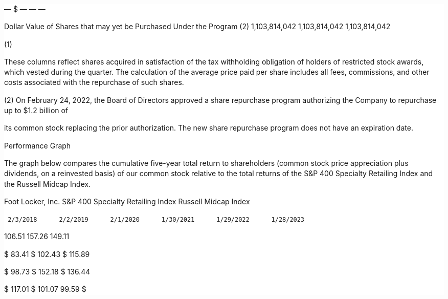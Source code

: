  — $
 —
 —
 —

Dollar Value of
Shares that may
yet be Purchased
Under the
Program (2)
 1,103,814,042
 1,103,814,042
 1,103,814,042

(1)

These columns reflect shares acquired in satisfaction of the tax withholding obligation of holders of restricted stock awards, which vested during
the quarter. The calculation of the average price paid per share includes all fees, commissions, and other costs associated with the repurchase of
such shares.

(2) On February 24, 2022, the Board of Directors approved a share repurchase program authorizing the Company to repurchase up to $1.2 billion of

its common stock replacing the prior authorization. The new share repurchase program does not have an expiration date.

Performance Graph

The graph below compares the cumulative five-year total return to shareholders (common stock price appreciation plus
dividends, on a reinvested basis) of our common stock relative to the total returns of the S&P 400 Specialty Retailing
Index and the Russell Midcap Index.

Foot Locker, Inc.
S&P 400 Specialty Retailing Index
Russell Midcap Index

     2/3/2018      2/2/2019      2/1/2020      1/30/2021      1/29/2022      1/28/2023
 106.51
 157.26
 149.11

$
 83.41
$  102.43
$  115.89

$
 98.73
$  152.18
$  136.44

$  117.01
$  101.07
 99.59
$
